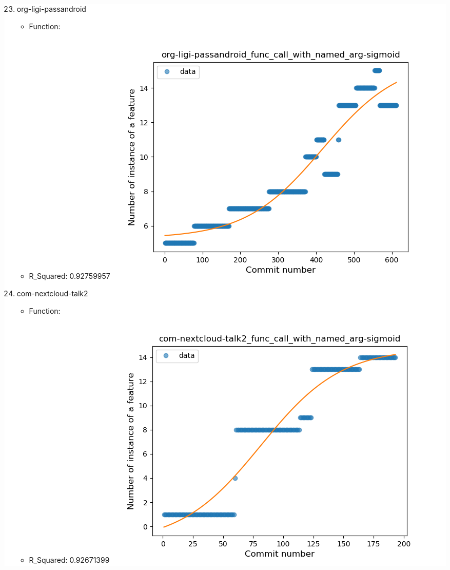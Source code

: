 23. org-ligi-passandroid

	*  Function: ![equation](http://latex.codecogs.com/svg.latex?%5Cfrac%7B10.356571%7D%7B1%20&plus;%20%5Cepsilon%5E%28-0.009864%28x%20-416.754563%29%29%7D%20&plus;%205.270772)
	* R_Squared: 0.92759957
 ![org-ligi-passandroidfunc_call_with_named_arg](../plots/org-ligi-passandroid_func_call_with_named_arg_T7.png)

24. com-nextcloud-talk2

	*  Function: ![equation](http://latex.codecogs.com/svg.latex?%5Cfrac%7B-16.152416%7D%7B1%20&plus;%20%5Cepsilon%5E%28--0.030013%28x%20-81.331287%29%29%7D%20&plus;%2014.766558)
	* R_Squared: 0.92671399
 ![com-nextcloud-talk2func_call_with_named_arg](../plots/com-nextcloud-talk2_func_call_with_named_arg_T7.png)

